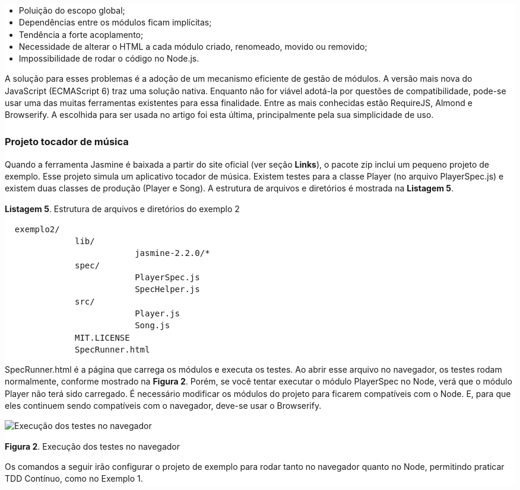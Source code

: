 <p></p><ul><li>Poluição do escopo global;</li><li>Dependências entre os módulos ficam implícitas;</li><li>Tendência a forte acoplamento;</li><li>Necessidade de alterar o HTML a cada módulo criado, renomeado, movido ou
removido;</li><li>Impossibilidade de rodar o código no Node.js.</li></ul><p></p>









<p>A solução para esses problemas é a adoção de um mecanismo eficiente de
gestão de módulos. A versão mais nova do JavaScript (ECMAScript 6) traz uma
solução nativa. Enquanto não for viável adotá-la por questões de
compatibilidade, pode-se usar uma das muitas ferramentas existentes para essa
finalidade. Entre as mais conhecidas estão RequireJS, Almond e Browserify. A
escolhida para ser usada no artigo foi esta última, principalmente pela sua
simplicidade de uso.</p>

<h3>Projeto tocador de
música</h3>

<p>Quando a ferramenta Jasmine é baixada a partir do site oficial (ver
seção <strong>Links</strong>), o pacote zip inclui um pequeno projeto de exemplo. Esse
projeto simula um aplicativo tocador de música. Existem testes para a classe
Player (no arquivo PlayerSpec.js) e existem duas classes de produção (Player e
Song). A estrutura de arquivos e diretórios é mostrada na <strong>Listagem 5</strong>.</p>

<p><strong>Listagem 5</strong>. Estrutura de arquivos e diretórios do exemplo 2</p>

<p></p><div class="div_listagem"><pre>  exemplo2/
              lib/
                          jasmine-2.2.0/*
              spec/
                          PlayerSpec.js
                          SpecHelper.js
              src/
                          Player.js
                          Song.js
              MIT.LICENSE
              SpecRunner.html</pre></div><p></p>

<p>SpecRunner.html é a página que carrega os módulos e executa os testes.
Ao abrir esse arquivo no navegador, os testes rodam normalmente, conforme
mostrado na <strong>Figura 2</strong>. Porém, se você tentar executar o módulo PlayerSpec
no Node, verá que o módulo Player não terá sido carregado. É necessário
modificar os módulos do projeto para ficarem compatíveis com o Node. E, para
que eles continuem sendo compatíveis com o navegador, deve-se usar o
Browserify.</p>

<img class="imagem_artigo" src="http://arquivo.devmedia.com.br/artigos/Andre_Valenti/image2.png" alt="Execução dos testes no navegador">

<p><strong>Figura 2</strong>. Execução dos testes no navegador</p>

<p>Os comandos a seguir irão configurar o projeto de exemplo para rodar tanto
no navegador quanto no Node, permitindo praticar TDD Contínuo, como no Exemplo
1.</p>

